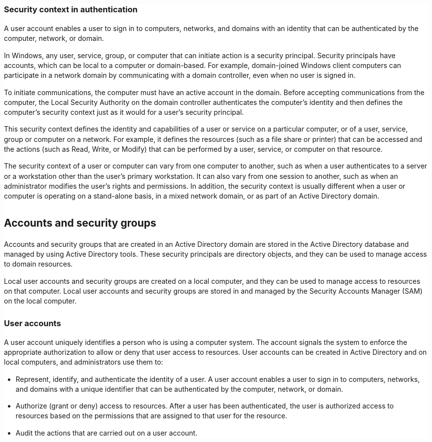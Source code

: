 ### <a href="" id="bkmk-authn"></a> Security context in authentication

A user account enables a user to sign in to computers, networks, and domains with an identity that can be authenticated by the computer, network, or domain.

In Windows, any user, service, group, or computer that can initiate action is a security principal. Security principals have accounts, which can be local to a computer or domain-based. For example, domain-joined Windows client computers can participate in a network domain by communicating with a domain controller, even when no user is signed in.

To initiate communications, the computer must have an active account in the domain. Before accepting communications from the computer, the Local Security Authority on the domain controller authenticates the computer’s identity and then defines the computer’s security context just as it would for a user’s security principal.

This security context defines the identity and capabilities of a user or service on a particular computer, or of a user, service, group or computer on a network. For example, it defines the resources (such as a file share or printer) that can be accessed and the actions (such as Read, Write, or Modify) that can be performed by a user, service, or computer on that resource.

The security context of a user or computer can vary from one computer to another, such as when a user authenticates to a server or a workstation other than the user’s primary workstation. It can also vary from one session to another, such as when an administrator modifies the user’s rights and permissions. In addition, the security context is usually different when a user or computer is operating on a stand-alone basis, in a mixed network domain, or as part of an Active Directory domain.

## <a href="" id="w2k3tr-princ-what-vblj"></a>Accounts and security groups


Accounts and security groups that are created in an Active Directory domain are stored in the Active Directory database and managed by using Active Directory tools. These security principals are directory objects, and they can be used to manage access to domain resources.

Local user accounts and security groups are created on a local computer, and they can be used to manage access to resources on that computer. Local user accounts and security groups are stored in and managed by the Security Accounts Manager (SAM) on the local computer.

### User accounts

A user account uniquely identifies a person who is using a computer system. The account signals the system to enforce the appropriate authorization to allow or deny that user access to resources. User accounts can be created in Active Directory and on local computers, and administrators use them to:

-   Represent, identify, and authenticate the identity of a user. A user account enables a user to sign in to computers, networks, and domains with a unique identifier that can be authenticated by the computer, network, or domain.

-   Authorize (grant or deny) access to resources. After a user has been authenticated, the user is authorized access to resources based on the permissions that are assigned to that user for the resource.

-   Audit the actions that are carried out on a user account.
